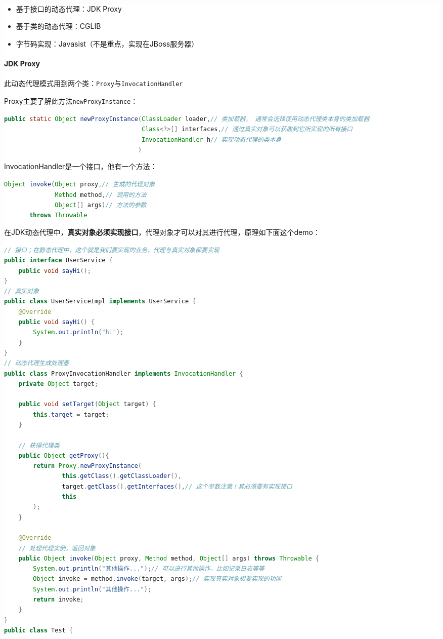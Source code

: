 - 基于接口的动态代理：JDK Proxy

- 基于类的动态代理：CGLIB
- 字节码实现：Javasist（不是重点，实现在JBoss服务器）

#### JDK Proxy

此动态代理模式用到两个类：`Proxy`与`InvocationHandler`

Proxy主要了解此方法`newProxyInstance`：

```java
public static Object newProxyInstance(ClassLoader loader,// 类加载器， 通常会选择使用动态代理类本身的类加载器
                                      Class<?>[] interfaces,// 通过真实对象可以获取到它所实现的所有接口
                                      InvocationHandler h// 实现动态代理的类本身
                                     )
```

InvocationHandler是一个接口，他有一个方法：

```java
Object invoke(Object proxy,// 生成的代理对象
              Method method,// 调用的方法
              Object[] args)// 方法的参数
       throws Throwable
```

在JDK动态代理中，**真实对象必须实现接口**，代理对象才可以对其进行代理，原理如下面这个demo：

```java
// 接口；在静态代理中，这个就是我们要实现的业务，代理与真实对象都要实现
public interface UserService {
    public void sayHi();
}
// 真实对象
public class UserServiceImpl implements UserService {
    @Override
    public void sayHi() {
        System.out.println("hi");
    }
}
// 动态代理生成处理器
public class ProxyInvocationHandler implements InvocationHandler {
    private Object target;

    public void setTarget(Object target) {
        this.target = target;
    }

    // 获得代理类
    public Object getProxy(){
        return Proxy.newProxyInstance(
                this.getClass().getClassLoader(),
                target.getClass().getInterfaces(),// 这个参数注意！其必须要有实现接口
                this
        );
    }

    @Override
    // 处理代理实例，返回对象
    public Object invoke(Object proxy, Method method, Object[] args) throws Throwable {
        System.out.println("其他操作...");// 可以进行其他操作，比如记录日志等等
        Object invoke = method.invoke(target, args);// 实现真实对象想要实现的功能
        System.out.println("其他操作...");
        return invoke;
    }
}
public class Test {
```
